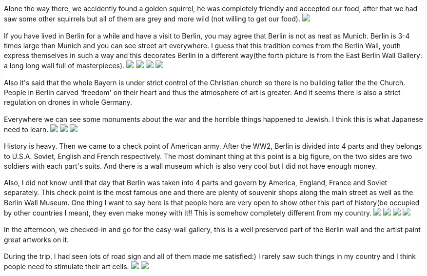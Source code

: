Alone the way there, we accidently found a golden squirrel, he was completely friendly and accepted our food, after that we had saw some other squirrels but all of them are grey and more wild (not willing to get our food).
![](/images/blog/Christmas/squirrel.jpg)

If you have lived in Berlin for a while and have a visit to Berlin, you may agree that Berlin is not as neat as Munich. Berlin is 3-4 times large than Munich and you can see street art everywhere. 
I guess that this tradition comes from the Berlin Wall, youth express themselves in such a way and this decorates Berlin in a different way(the forth picture is from the East Berlin Wall Gallery: a long long wall full of masterpieces).
![](/images/blog/Christmas/street_art1.jpg)
![](/images/blog/Christmas/street_art2.jpg)
![](/images/blog/Christmas/street_art3.jpg)
![](/images/blog/Christmas/street_art4.jpg)

Also it's said that the whole Bayern is under strict control of the Christian church so there is no building taller the the Church. People in Berlin carved 'freedom' on their heart and thus the atmosphere of art is greater. And it seems there is also a strict regulation on drones in whole Germany. 

Everywhere we can see some monuments about the war and the horrible things happened to Jewish. I think this is what Japanese need to learn.
![](/images/blog/Christmas/Jewish1.jpg)
![](/images/blog/Christmas/Jewish2.jpg)
![](/images/blog/Christmas/Jewish3.jpg)

History is heavy.
Then we came to a check point of American army. After the WW2, Berlin is divided into 4 parts and they belongs to U.S.A. Soviet, English and French respectively. 
The most dominant thing at this point is a big figure, on the two sides are two soldiers with each part's suits. And there is a wall museum which is also very cool but I did not have enough money.

Also, I did not know until that day that Berlin was taken into 4 parts and govern by America, England, France and Soviet separately. This check point is the most famous one and there are plenty of souvenir shops along the main street as well as the Berlin Wall Museum. One thing I want to say here is that people here are very open to show other this part of history(be occupied by other countries I mean), they even make money with it!! This is somehow completely different from my country.
![](/images/blog/Christmas/check_point1.jpg)
![](/images/blog/Christmas/check_point2.jpg)
![](/images/blog/Christmas/check_point3.jpg)
![](/images/blog/Christmas/check_point4.jpg)

In the afternoon, we checked-in and go for the easy-wall gallery, this is a well preserved part of the Berlin wall and the artist paint great artworks on it.

During the trip, I had seen lots of road sign and all of them made me satisfied:) I rarely saw such things in my country and I think people need to stimulate their art cells.
![](/images/blog/Christmas/road_sign1.jpg)
![](/images/blog/Christmas/road_sign2.jpg)